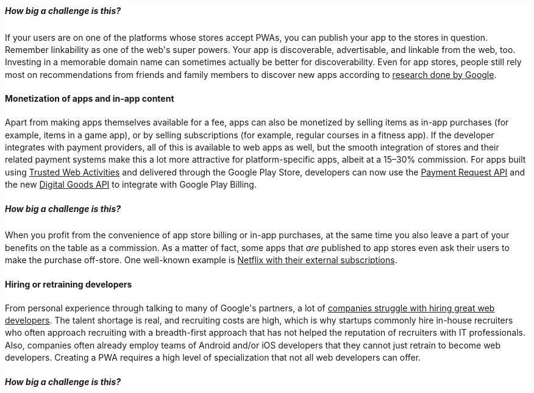 ##### How big a challenge is this?

If your users are on one of the platforms whose stores accept PWAs, you can
publish your app to the stores in question. Remember linkability as one of the
web's super powers. Your app is discoverable, advertisable, and linkable from
the web, too. Investing in a memorable domain name can sometimes actually be
better for discoverability. Even for app stores, people still rely most on
recommendations from friends and family members to discover new apps according
to
[research done by Google](https://www.thinkwithgoogle.com/_qs/documents/331/how-users-discover-use-apps-google-research.pdf).

#### Monetization of apps and in-app content

Apart from making apps themselves available for a fee, apps can also be
monetized by selling items as in-app purchases (for example, items in a game
app), or by selling subscriptions (for example, regular courses in a fitness
app). If the developer integrates with payment providers, all of this is
available to web apps as well, but the smooth integration of stores and their
related payment systems make this a lot more attractive for platform-specific
apps, albeit at a 15–30% commission. For apps built using
[Trusted Web Activities](https://developer.chrome.com/docs/android/trusted-web-activity/)
and delivered through the Google Play Store, developers can now use the
[Payment Request API](https://developer.mozilla.org/docs/Web/API/Payment_Request_API)
and the new
[Digital Goods API](https://developer.chrome.com/docs/android/trusted-web-activity/receive-payments-play-billing/)
to integrate with Google Play Billing.

##### How big a challenge is this?

When you profit from the convenience of app store billing or in-app purchases,
at the same time you also leave a part of your benefits on the table as a
commission. As a matter of fact, some apps that <em>are</em> published to app
stores even ask their users to make the purchase off-store. One well-known
example is
[Netflix with their external subscriptions](https://9to5mac.com/2022/07/22/netflix-external-subscription-ios/).

#### Hiring or retraining developers

From personal experience through talking to many of Google's partners, a lot of
[companies struggle with hiring great web developers](https://medium.com/javascript-scene/why-hiring-is-so-hard-in-tech-c462c3230017).
The talent shortage is real, and recruiting costs are high, which is why
startups commonly hire in-house recruiters who often approach recruiting with a
breadth-first approach that has not helped the reputation of recruiters with IT
professionals. Also, companies often already employ teams of Android and/or iOS
developers that they cannot just retrain to become web developers. Creating a
PWA requires a high level of specialization that not all web developers can
offer.

##### How big a challenge is this?
